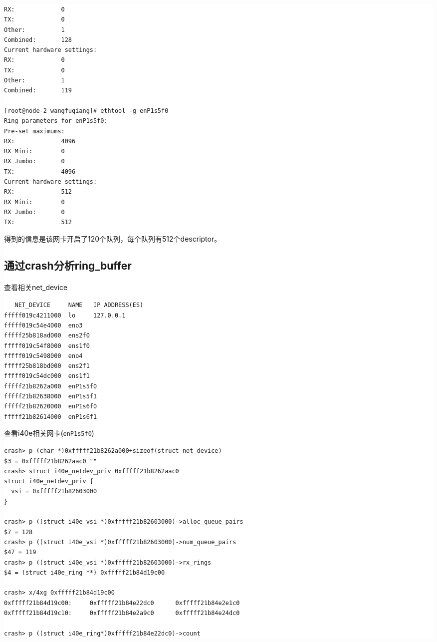 ```
RX:             0
TX:             0
Other:          1
Combined:       128
Current hardware settings:
RX:             0
TX:             0
Other:          1
Combined:       119

[root@node-2 wangfuqiang]# ethtool -g enP1s5f0
Ring parameters for enP1s5f0:
Pre-set maximums:
RX:             4096
RX Mini:        0
RX Jumbo:       0
TX:             4096
Current hardware settings:
RX:             512
RX Mini:        0
RX Jumbo:       0
TX:             512
```
得到的信息是该网卡开启了120个队列，每个队列有512个descriptor。

## 通过crash分析ring_buffer
查看相关net_device
```
   NET_DEVICE     NAME   IP ADDRESS(ES)
fffff019c4211000  lo     127.0.0.1
fffff019c54e4000  eno3
fffff25b818ad000  ens2f0
fffff019c54f8000  ens1f0
fffff019c5498000  eno4
fffff25b818bd000  ens2f1
fffff019c54dc000  ens1f1
fffff21b8262a000  enP1s5f0
fffff21b82638000  enP1s5f1
fffff21b82620000  enP1s6f0
fffff21b82614000  enP1s6f1
```
查看i40e相关网卡(`enP1s5f0`)

```
crash> p (char *)0xfffff21b8262a000+sizeof(struct net_device)
$3 = 0xfffff21b8262aac0 ""
crash> struct i40e_netdev_priv 0xfffff21b8262aac0
struct i40e_netdev_priv {
  vsi = 0xfffff21b82603000
}

crash> p ((struct i40e_vsi *)0xfffff21b82603000)->alloc_queue_pairs
$7 = 128
crash> p ((struct i40e_vsi *)0xfffff21b82603000)->num_queue_pairs
$47 = 119
crash> p ((struct i40e_vsi *)0xfffff21b82603000)->rx_rings
$4 = (struct i40e_ring **) 0xfffff21b84d19c00

crash> x/4xg 0xfffff21b84d19c00
0xfffff21b84d19c00:     0xfffff21b84e22dc0      0xfffff21b84e2e1c0
0xfffff21b84d19c10:     0xfffff21b84e2a9c0      0xfffff21b84e24dc0

crash> p ((struct i40e_ring*)0xfffff21b84e22dc0)->count
```